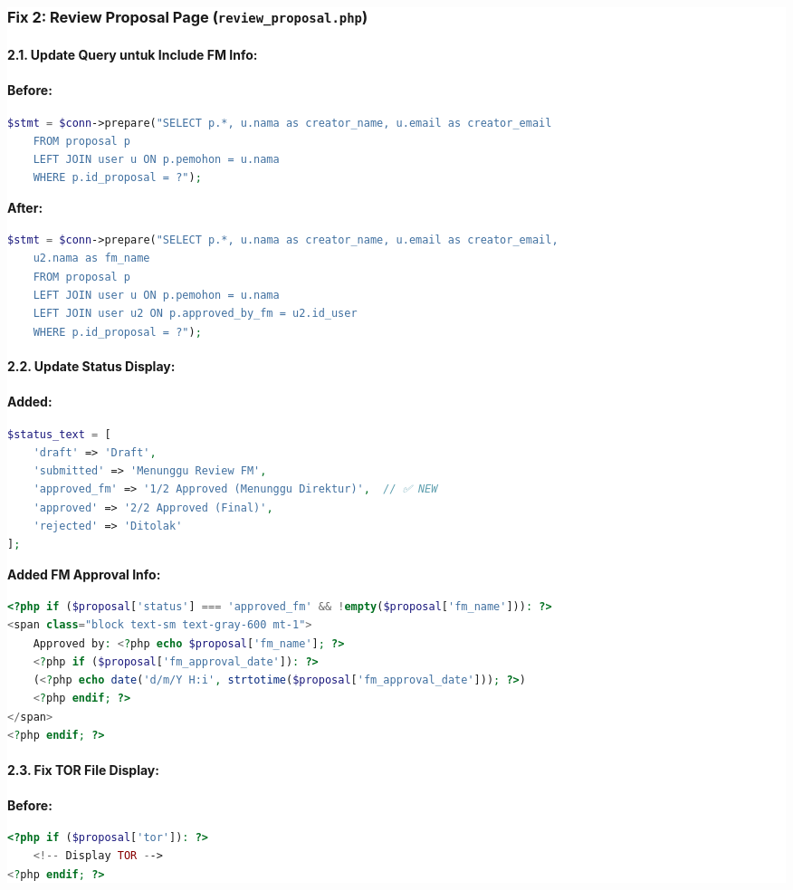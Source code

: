 
### **Fix 2: Review Proposal Page (`review_proposal.php`)**

#### **2.1. Update Query untuk Include FM Info:**
**Before:**
```php
$stmt = $conn->prepare("SELECT p.*, u.nama as creator_name, u.email as creator_email 
    FROM proposal p 
    LEFT JOIN user u ON p.pemohon = u.nama 
    WHERE p.id_proposal = ?");
```

**After:**
```php
$stmt = $conn->prepare("SELECT p.*, u.nama as creator_name, u.email as creator_email,
    u2.nama as fm_name
    FROM proposal p 
    LEFT JOIN user u ON p.pemohon = u.nama 
    LEFT JOIN user u2 ON p.approved_by_fm = u2.id_user
    WHERE p.id_proposal = ?");
```

#### **2.2. Update Status Display:**
**Added:**
```php
$status_text = [
    'draft' => 'Draft',
    'submitted' => 'Menunggu Review FM',
    'approved_fm' => '1/2 Approved (Menunggu Direktur)',  // ✅ NEW
    'approved' => '2/2 Approved (Final)',
    'rejected' => 'Ditolak'
];
```

**Added FM Approval Info:**
```php
<?php if ($proposal['status'] === 'approved_fm' && !empty($proposal['fm_name'])): ?>
<span class="block text-sm text-gray-600 mt-1">
    Approved by: <?php echo $proposal['fm_name']; ?> 
    <?php if ($proposal['fm_approval_date']): ?>
    (<?php echo date('d/m/Y H:i', strtotime($proposal['fm_approval_date'])); ?>)
    <?php endif; ?>
</span>
<?php endif; ?>
```

#### **2.3. Fix TOR File Display:**
**Before:**
```php
<?php if ($proposal['tor']): ?>
    <!-- Display TOR -->
<?php endif; ?>
```
